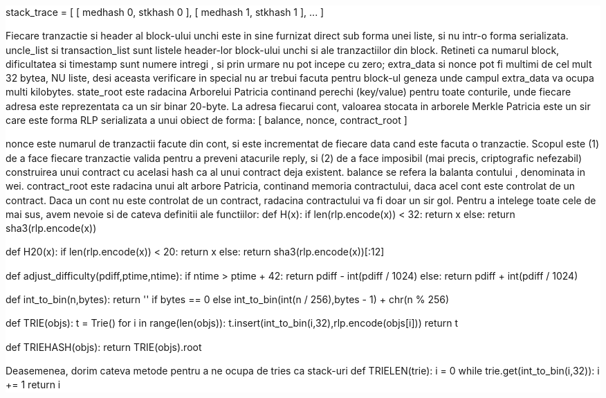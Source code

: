 stack_trace = [
    [ medhash 0, stkhash 0 ],
    [ medhash 1, stkhash 1 ],
    ...
]

Fiecare tranzactie si header al block-ului  unchi este in sine furnizat direct sub forma unei liste, si nu intr-o forma serializata. uncle_list si transaction_list sunt listele header-lor block-ului unchi si ale tranzactiilor din block. Retineti ca numarul block, dificultatea si timestamp sunt numere intregi , si prin urmare nu pot incepe cu zero; extra_data si  nonce  pot fi multimi de cel mult 32 bytea, NU liste, desi aceasta verificare in special nu ar trebui facuta pentru block-ul geneza unde campul extra_data va ocupa multi kilobytes. 
 state_root este radacina  Arborelui Patricia  continand perechi (key/value) pentru toate conturile, unde fiecare adresa este reprezentata ca un sir binar 20-byte. La adresa fiecarui cont, valoarea stocata in arborele Merkle Patricia este un sir  care este forma RLP serializata a unui obiect de forma: 
[ balance, nonce, contract_root ]

nonce  este numarul de tranzactii facute din cont, si este incrementat de fiecare data cand este facuta o tranzactie. Scopul este (1) de a face fiecare tranzactie valida pentru a preveni atacurile reply, si (2) de a face imposibil (mai precis, criptografic nefezabil) construirea unui contract cu acelasi hash ca al unui contract deja existent. balance  se refera la balanta contului , denominata in wei. contract_root este radacina unui alt arbore Patricia, continand memoria contractului, daca acel cont este controlat de un contract. Daca un cont nu este controlat de un contract, radacina contractului va fi doar un sir gol.
Pentru a intelege toate cele de mai sus, avem nevoie si de cateva definitii ale functiilor:
def H(x):
    if len(rlp.encode(x)) < 32: return x
    else: return sha3(rlp.encode(x))

def H20(x):
    if len(rlp.encode(x)) < 20: return x
    else: return sha3(rlp.encode(x))[:12]

def adjust_difficulty(pdiff,ptime,ntime):
    if ntime > ptime + 42: return pdiff - int(pdiff / 1024)
    else: return pdiff + int(pdiff / 1024)

def int_to_bin(n,bytes):
    return '' if bytes == 0 else int_to_bin(int(n / 256),bytes - 1) + chr(n % 256)

def TRIE(objs):
    t = Trie()
    for i in range(len(objs)):
        t.insert(int_to_bin(i,32),rlp.encode(objs[i]))
    return t

def TRIEHASH(objs):
    return TRIE(objs).root

Deasemenea, dorim cateva metode pentru a ne ocupa de tries ca stack-uri
def TRIELEN(trie):
    i = 0
    while trie.get(int_to_bin(i,32)): i += 1
    return i
